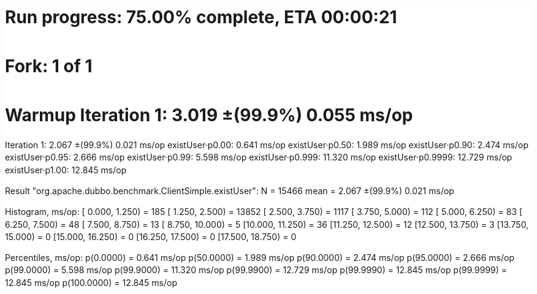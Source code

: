 # Run progress: 75.00% complete, ETA 00:00:21
# Fork: 1 of 1
# Warmup Iteration   1: 3.019 ±(99.9%) 0.055 ms/op
Iteration   1: 2.067 ±(99.9%) 0.021 ms/op
                 existUser·p0.00:   0.641 ms/op
                 existUser·p0.50:   1.989 ms/op
                 existUser·p0.90:   2.474 ms/op
                 existUser·p0.95:   2.666 ms/op
                 existUser·p0.99:   5.598 ms/op
                 existUser·p0.999:  11.320 ms/op
                 existUser·p0.9999: 12.729 ms/op
                 existUser·p1.00:   12.845 ms/op



Result "org.apache.dubbo.benchmark.ClientSimple.existUser":
  N = 15466
  mean =      2.067 ±(99.9%) 0.021 ms/op

  Histogram, ms/op:
    [ 0.000,  1.250) = 185 
    [ 1.250,  2.500) = 13852 
    [ 2.500,  3.750) = 1117 
    [ 3.750,  5.000) = 112 
    [ 5.000,  6.250) = 83 
    [ 6.250,  7.500) = 48 
    [ 7.500,  8.750) = 13 
    [ 8.750, 10.000) = 5 
    [10.000, 11.250) = 36 
    [11.250, 12.500) = 12 
    [12.500, 13.750) = 3 
    [13.750, 15.000) = 0 
    [15.000, 16.250) = 0 
    [16.250, 17.500) = 0 
    [17.500, 18.750) = 0 

  Percentiles, ms/op:
      p(0.0000) =      0.641 ms/op
     p(50.0000) =      1.989 ms/op
     p(90.0000) =      2.474 ms/op
     p(95.0000) =      2.666 ms/op
     p(99.0000) =      5.598 ms/op
     p(99.9000) =     11.320 ms/op
     p(99.9900) =     12.729 ms/op
     p(99.9990) =     12.845 ms/op
     p(99.9999) =     12.845 ms/op
    p(100.0000) =     12.845 ms/op

